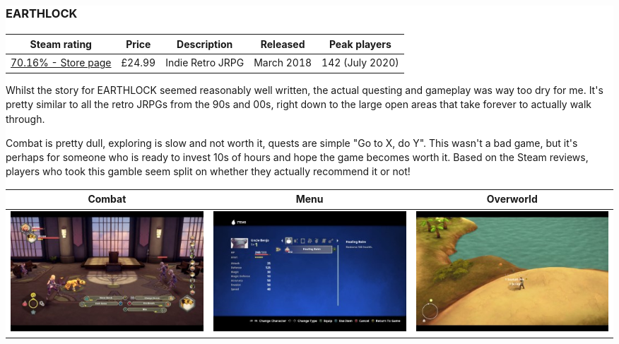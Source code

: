 ### EARTHLOCK

| Steam rating | Price | Description | Released | Peak players
| --- | --- | --- | --- | --- |
| [70.16% - Store page](https://store.steampowered.com/app/761030/) | £24.99 | Indie Retro JRPG | March 2018 | 142 (July 2020) |

Whilst the story for EARTHLOCK seemed reasonably well written, the actual questing and gameplay was way too dry for me. It's pretty similar to all the retro JRPGs from the 90s and 00s, right down to the large open areas that take forever to actually walk through.

Combat is pretty dull, exploring is slow and not worth it, quests are simple "Go to X, do Y". This wasn't a bad game, but it's perhaps for someone who is ready to invest 10s of hours and hope the game becomes worth it. Based on the Steam reviews, players who took this gamble seem split on whether they actually recommend it or not!

| Combat | Menu | Overworld |
| --- | --- | --- |
| [![](/assets/images/2023/jj-earth-1-thumbnail.jpg)](/assets/images/2023/jj-earth-1.jpg) | [![](/assets/images/2023/jj-earth-2-thumbnail.jpg)](/assets/images/2023/jj-earth-2.jpg) | [![](/assets/images/2023/jj-earth-3-thumbnail.jpg)](/assets/images/2023/jj-earth-3.jpg)
